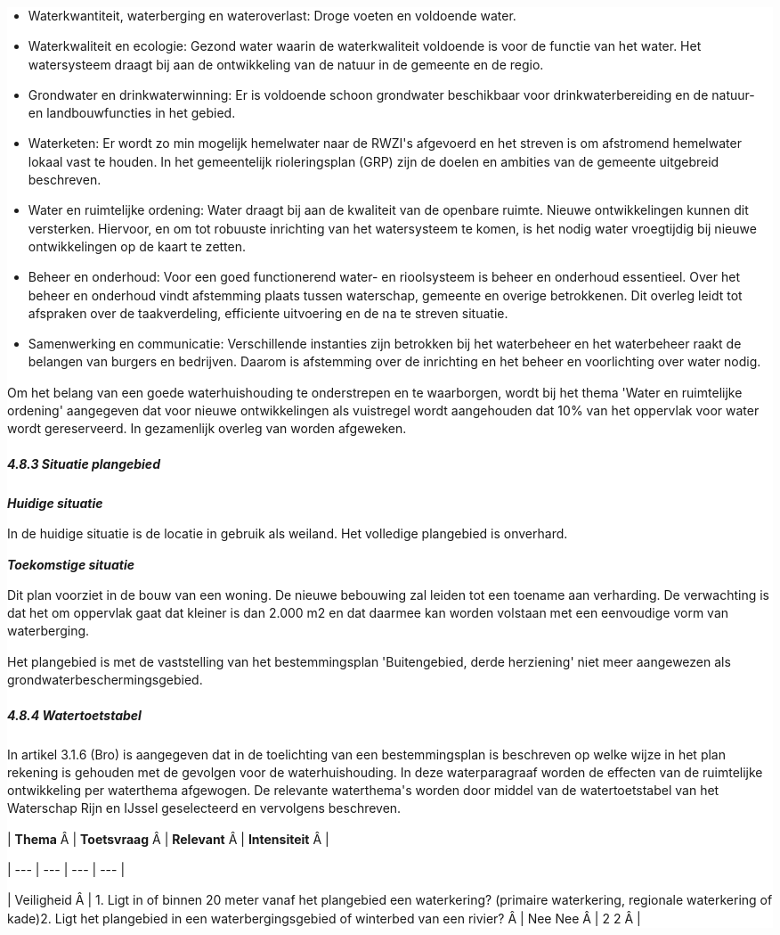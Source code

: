 * Waterkwantiteit, waterberging en wateroverlast: Droge voeten en voldoende water.

* Waterkwaliteit en ecologie: Gezond water waarin de waterkwaliteit voldoende is voor de functie van het water. Het watersysteem draagt bij aan de ontwikkeling van de natuur in de gemeente en de regio.

* Grondwater en drinkwaterwinning: Er is voldoende schoon grondwater beschikbaar voor drinkwaterbereiding en de natuur\- en landbouwfuncties in het gebied.

* Waterketen: Er wordt zo min mogelijk hemelwater naar de RWZI's afgevoerd en het streven is om afstromend hemelwater lokaal vast te houden. In het gemeentelijk rioleringsplan (GRP) zijn de doelen en ambities van de gemeente uitgebreid beschreven.

* Water en ruimtelijke ordening: Water draagt bij aan de kwaliteit van de openbare ruimte. Nieuwe ontwikkelingen kunnen dit versterken. Hiervoor, en om tot robuuste inrichting van het watersysteem te komen, is het nodig water vroegtijdig bij nieuwe ontwikkelingen op de kaart te zetten.

* Beheer en onderhoud: Voor een goed functionerend water\- en rioolsysteem is beheer en onderhoud essentieel. Over het beheer en onderhoud vindt afstemming plaats tussen waterschap, gemeente en overige betrokkenen. Dit overleg leidt tot afspraken over de taakverdeling, efficiente uitvoering en de na te streven situatie.

* Samenwerking en communicatie: Verschillende instanties zijn betrokken bij het waterbeheer en het waterbeheer raakt de belangen van burgers en bedrijven. Daarom is afstemming over de inrichting en het beheer en voorlichting over water nodig.

Om het belang van een goede waterhuishouding te onderstrepen en te waarborgen, wordt bij het thema 'Water en ruimtelijke ordening' aangegeven dat voor nieuwe ontwikkelingen als vuistregel wordt aangehouden dat 10% van het oppervlak voor water wordt gereserveerd. In gezamenlijk overleg van worden afgeweken.

##### 4\.8\.3 Situatie plangebied

***Huidige situatie***

In de huidige situatie is de locatie in gebruik als weiland. Het volledige plangebied is onverhard.

***Toekomstige situatie***

Dit plan voorziet in de bouw van een woning. De nieuwe bebouwing zal leiden tot een toename aan verharding. De verwachting is dat het om oppervlak gaat dat kleiner is dan 2\.000 m2 en dat daarmee kan worden volstaan met een eenvoudige vorm van waterberging.

Het plangebied is met de vaststelling van het bestemmingsplan 'Buitengebied, derde herziening' niet meer aangewezen als grondwaterbeschermingsgebied.

##### 4\.8\.4 Watertoetstabel

In artikel 3\.1\.6 (Bro) is aangegeven dat in de toelichting van een bestemmingsplan is beschreven op welke wijze in het plan rekening is gehouden met de gevolgen voor de waterhuishouding. In deze waterparagraaf worden de effecten van de ruimtelijke ontwikkeling per waterthema afgewogen. De relevante waterthema's worden door middel van de watertoetstabel van het Waterschap Rijn en IJssel geselecteerd en vervolgens beschreven.

| **Thema**   Â | **Toetsvraag**   Â | **Relevant**   Â | **Intensiteit**   Â |

| --- | --- | --- | --- |

| Veiligheid   Â | 1\. Ligt in of binnen 20 meter vanaf het plangebied een waterkering? (primaire waterkering, regionale waterkering of kade)2\. Ligt het plangebied in een waterbergingsgebied of winterbed van een rivier?   Â | Nee Nee   Â | 2 2   Â |
